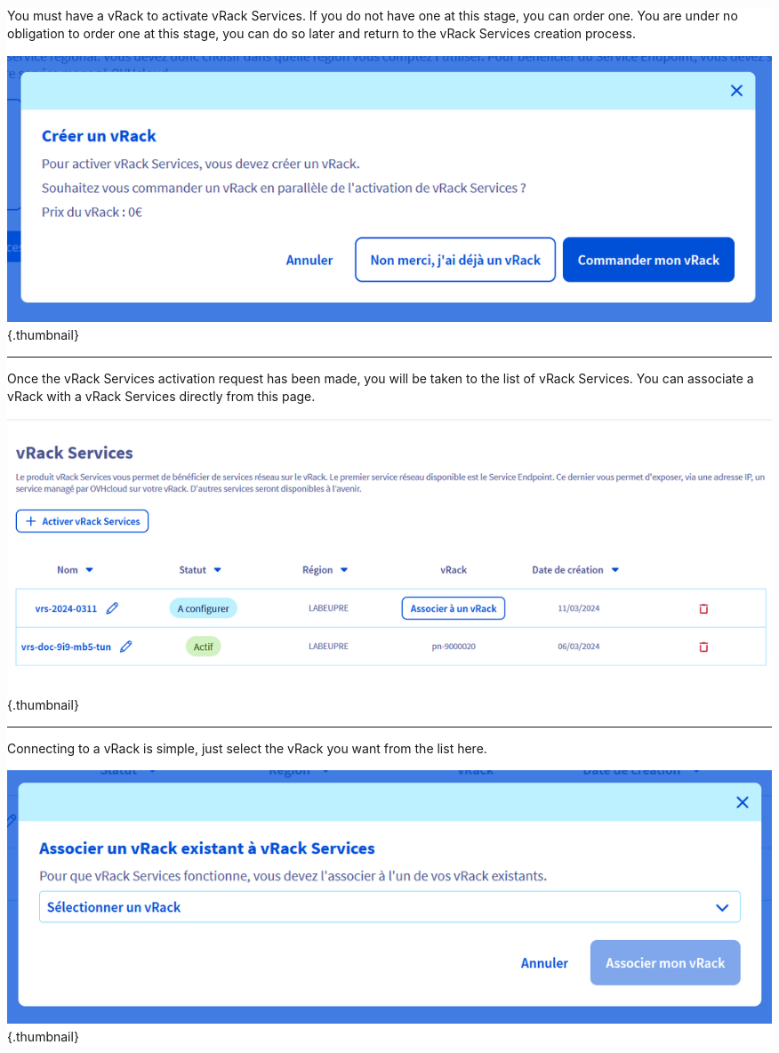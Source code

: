 
You must have a vRack to activate vRack Services. If you do not have one at this stage, you can order one. 
You are under no obligation to order one at this stage, you can do so later and return to the vRack Services creation process.

![overview 01](images/04-VRS-v2.png){.thumbnail}

---

Once the vRack Services activation request has been made, you will be taken to the list of vRack Services. You can associate a vRack with a vRack Services directly from this page.

![overview 01](images/05-VRS-v2.png){.thumbnail}

---

Connecting to a vRack is simple, just select the vRack you want from the list here.

![overview 01](images/06-VRS-v2.png){.thumbnail}
